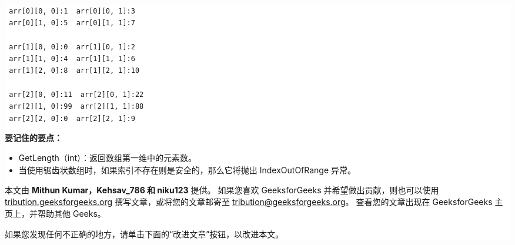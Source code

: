 ```
 arr[0][0, 0]:1  arr[0][0, 1]:3 
 arr[0][1, 0]:5  arr[0][1, 1]:7 

 arr[1][0, 0]:0  arr[1][0, 1]:2 
 arr[1][1, 0]:4  arr[1][1, 1]:6 
 arr[1][2, 0]:8  arr[1][2, 1]:10 

 arr[2][0, 0]:11  arr[2][0, 1]:22 
 arr[2][1, 0]:99  arr[2][1, 1]:88 
 arr[2][2, 0]:0  arr[2][2, 1]:9 

```

**要记住的要点：**

*   GetLength（int）：返回数组第一维中的元素数。
*   当使用锯齿状数组时，如果索引不存在则是安全的，那么它将抛出 IndexOutOfRange 异常。

本文由 **Mithun Kumar，Kehsav_786 和 niku123** 提供。 如果您喜欢 GeeksforGeeks 并希望做出贡献，则也可以使用 [tribution.geeksforgeeks.org](https://contribute.geeksforgeeks.org/) 撰写文章，或将您的文章邮寄至 tribution@geeksforgeeks.org。 查看您的文章出现在 GeeksforGeeks 主页上，并帮助其他 Geeks。

如果您发现任何不正确的地方，请单击下面的“改进文章”按钮，以改进本文。